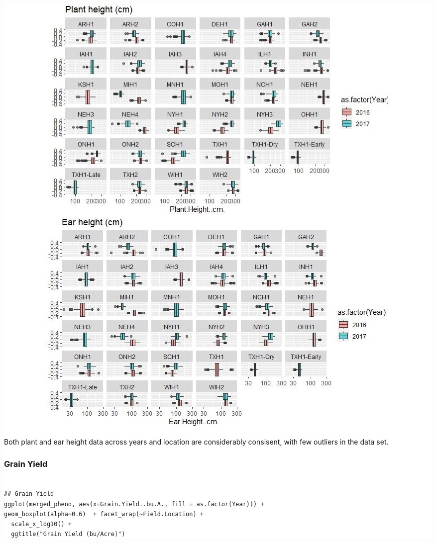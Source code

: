 <center><img src="/image/g2f_GS/Capture6.JPG"></center>
<center><img src="/image/g2f_GS/Capture7.JPG"></center>


Both plant and ear height data across years and location are considerably consisent, with few outliers in the data set.

### Grain Yield
```{r}

## Grain Yield
ggplot(merged_pheno, aes(x=Grain.Yield..bu.A., fill = as.factor(Year))) +
geom_boxplot(alpha=0.6)  + facet_wrap(~Field.Location) +
  scale_x_log10() +
  ggtitle("Grain Yield (bu/Acre)")

```